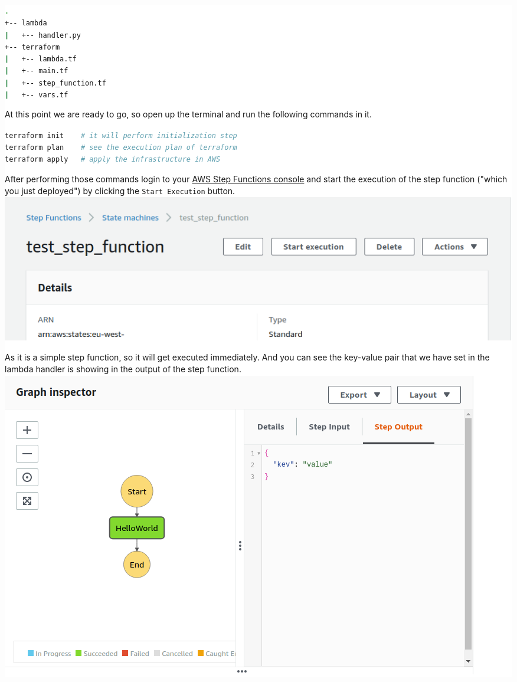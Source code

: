 ```bash
.
+-- lambda
|   +-- handler.py
+-- terraform
|   +-- lambda.tf
|   +-- main.tf
|   +-- step_function.tf
|   +-- vars.tf
```

At this point we are ready to go, so open up the terminal and run the following commands in it.
```bash
terraform init    # it will perform initialization step
terraform plan    # see the execution plan of terraform
terraform apply   # apply the infrastructure in AWS
```
After performing those commands login to your [AWS Step Functions console](https://console.aws.amazon.com/states/home "AWS Step Functions console") and start the execution of the step function ("which you just deployed") by clicking the `Start Execution` button.
![Start Execution](/media/step_function_start.png "Start Execution")

As it is a simple step function, so it will get executed immediately. And you can see the key-value pair that we have set in the lambda handler is showing in the output of the step function.
![Execution Result](/media/step_function_result.png "Execution Result")
